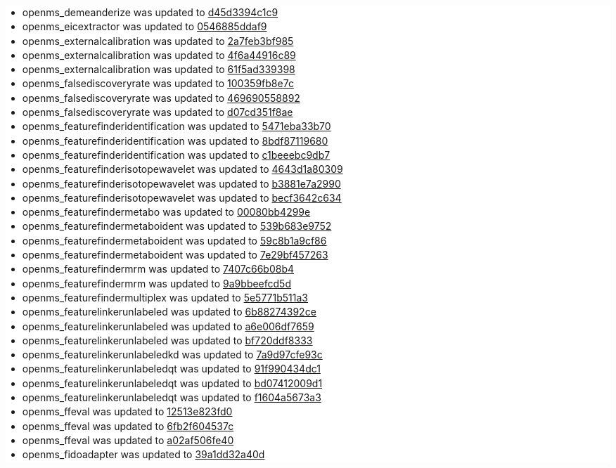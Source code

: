 - openms_demeanderize was updated to [d45d3394c1c9](https://toolshed.g2.bx.psu.edu/view/galaxyp/openms_demeanderize/d45d3394c1c9)
- openms_eicextractor was updated to [0546885ddaf9](https://toolshed.g2.bx.psu.edu/view/galaxyp/openms_eicextractor/0546885ddaf9)
- openms_externalcalibration was updated to [2a7feb3bf985](https://toolshed.g2.bx.psu.edu/view/galaxyp/openms_externalcalibration/2a7feb3bf985)
- openms_externalcalibration was updated to [4f6a44916c89](https://toolshed.g2.bx.psu.edu/view/galaxyp/openms_externalcalibration/4f6a44916c89)
- openms_externalcalibration was updated to [61f5ad339398](https://toolshed.g2.bx.psu.edu/view/galaxyp/openms_externalcalibration/61f5ad339398)
- openms_falsediscoveryrate was updated to [100359fb8e7c](https://toolshed.g2.bx.psu.edu/view/galaxyp/openms_falsediscoveryrate/100359fb8e7c)
- openms_falsediscoveryrate was updated to [469690558892](https://toolshed.g2.bx.psu.edu/view/galaxyp/openms_falsediscoveryrate/469690558892)
- openms_falsediscoveryrate was updated to [d07cd351f8ae](https://toolshed.g2.bx.psu.edu/view/galaxyp/openms_falsediscoveryrate/d07cd351f8ae)
- openms_featurefinderidentification was updated to [5471eba33b70](https://toolshed.g2.bx.psu.edu/view/galaxyp/openms_featurefinderidentification/5471eba33b70)
- openms_featurefinderidentification was updated to [8bdf87119680](https://toolshed.g2.bx.psu.edu/view/galaxyp/openms_featurefinderidentification/8bdf87119680)
- openms_featurefinderidentification was updated to [c1beeebc9db7](https://toolshed.g2.bx.psu.edu/view/galaxyp/openms_featurefinderidentification/c1beeebc9db7)
- openms_featurefinderisotopewavelet was updated to [4643d1a80309](https://toolshed.g2.bx.psu.edu/view/galaxyp/openms_featurefinderisotopewavelet/4643d1a80309)
- openms_featurefinderisotopewavelet was updated to [b3881e7a2990](https://toolshed.g2.bx.psu.edu/view/galaxyp/openms_featurefinderisotopewavelet/b3881e7a2990)
- openms_featurefinderisotopewavelet was updated to [becf3642c634](https://toolshed.g2.bx.psu.edu/view/galaxyp/openms_featurefinderisotopewavelet/becf3642c634)
- openms_featurefindermetabo was updated to [00080bb4299e](https://toolshed.g2.bx.psu.edu/view/galaxyp/openms_featurefindermetabo/00080bb4299e)
- openms_featurefindermetaboident was updated to [539b683e9752](https://toolshed.g2.bx.psu.edu/view/galaxyp/openms_featurefindermetaboident/539b683e9752)
- openms_featurefindermetaboident was updated to [59c8b1a9cf86](https://toolshed.g2.bx.psu.edu/view/galaxyp/openms_featurefindermetaboident/59c8b1a9cf86)
- openms_featurefindermetaboident was updated to [7e29bf457263](https://toolshed.g2.bx.psu.edu/view/galaxyp/openms_featurefindermetaboident/7e29bf457263)
- openms_featurefindermrm was updated to [7407c66b08b4](https://toolshed.g2.bx.psu.edu/view/galaxyp/openms_featurefindermrm/7407c66b08b4)
- openms_featurefindermrm was updated to [9a9bbeefcd5d](https://toolshed.g2.bx.psu.edu/view/galaxyp/openms_featurefindermrm/9a9bbeefcd5d)
- openms_featurefindermultiplex was updated to [5e5771b511a3](https://toolshed.g2.bx.psu.edu/view/galaxyp/openms_featurefindermultiplex/5e5771b511a3)
- openms_featurelinkerunlabeled was updated to [6b88274392ce](https://toolshed.g2.bx.psu.edu/view/galaxyp/openms_featurelinkerunlabeled/6b88274392ce)
- openms_featurelinkerunlabeled was updated to [a6e006df7659](https://toolshed.g2.bx.psu.edu/view/galaxyp/openms_featurelinkerunlabeled/a6e006df7659)
- openms_featurelinkerunlabeled was updated to [bf720ddf8333](https://toolshed.g2.bx.psu.edu/view/galaxyp/openms_featurelinkerunlabeled/bf720ddf8333)
- openms_featurelinkerunlabeledkd was updated to [7a9d97cfe93c](https://toolshed.g2.bx.psu.edu/view/galaxyp/openms_featurelinkerunlabeledkd/7a9d97cfe93c)
- openms_featurelinkerunlabeledqt was updated to [91f990434dc1](https://toolshed.g2.bx.psu.edu/view/galaxyp/openms_featurelinkerunlabeledqt/91f990434dc1)
- openms_featurelinkerunlabeledqt was updated to [bd07412009d1](https://toolshed.g2.bx.psu.edu/view/galaxyp/openms_featurelinkerunlabeledqt/bd07412009d1)
- openms_featurelinkerunlabeledqt was updated to [f1604a5673a3](https://toolshed.g2.bx.psu.edu/view/galaxyp/openms_featurelinkerunlabeledqt/f1604a5673a3)
- openms_ffeval was updated to [12513e823fd0](https://toolshed.g2.bx.psu.edu/view/galaxyp/openms_ffeval/12513e823fd0)
- openms_ffeval was updated to [6fb2f604537c](https://toolshed.g2.bx.psu.edu/view/galaxyp/openms_ffeval/6fb2f604537c)
- openms_ffeval was updated to [a02af506fe40](https://toolshed.g2.bx.psu.edu/view/galaxyp/openms_ffeval/a02af506fe40)
- openms_fidoadapter was updated to [39a1dd32a40d](https://toolshed.g2.bx.psu.edu/view/galaxyp/openms_fidoadapter/39a1dd32a40d)
